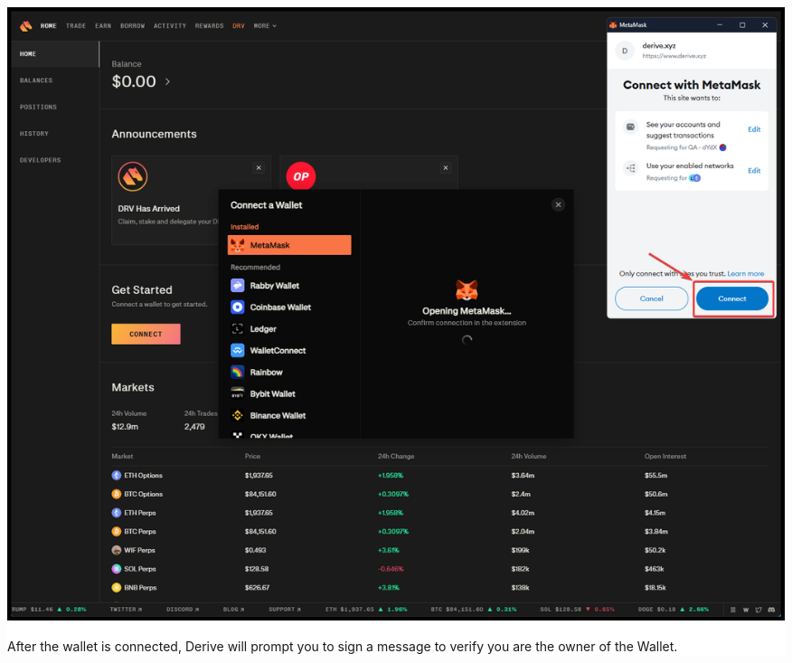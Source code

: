    [![image](3.png)](3.png)  
   
After the wallet is connected, Derive will prompt you to sign a message to verify you are the owner of the Wallet.
